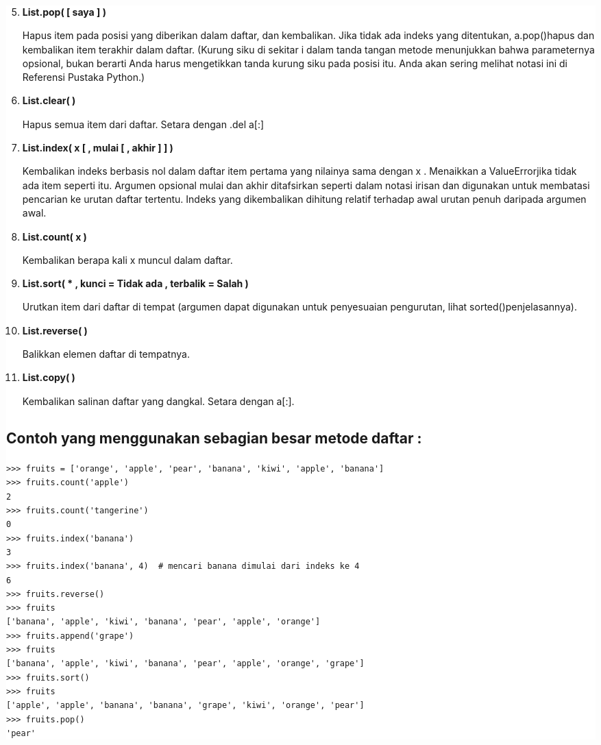 5. **List.pop( [ saya ] )**

   Hapus item pada posisi yang diberikan dalam daftar, dan kembalikan. Jika tidak ada indeks yang ditentukan, a.pop()hapus dan kembalikan item terakhir dalam daftar.
   (Kurung siku di sekitar i dalam tanda tangan metode menunjukkan bahwa parameternya opsional, bukan berarti Anda harus mengetikkan tanda kurung siku pada posisi itu. Anda akan sering melihat notasi ini di Referensi Pustaka Python.)

6. **List.clear( )**

   Hapus semua item dari daftar. Setara dengan .del a[:]

7. **List.index( x [ , mulai [ , akhir ] ] )**

   Kembalikan indeks berbasis nol dalam daftar item pertama yang nilainya sama dengan x . Menaikkan a ValueErrorjika tidak ada item seperti itu. Argumen opsional mulai dan akhir ditafsirkan seperti dalam notasi irisan dan digunakan untuk membatasi pencarian ke urutan daftar tertentu. Indeks yang dikembalikan dihitung relatif terhadap awal urutan penuh daripada argumen awal.

8. **List.count( x )**

   Kembalikan berapa kali x muncul dalam daftar.

9. **List.sort( \* , kunci = Tidak ada , terbalik = Salah )**

   Urutkan item dari daftar di tempat (argumen dapat digunakan untuk penyesuaian pengurutan, lihat sorted()penjelasannya).

10. **List.reverse( )**

    Balikkan elemen daftar di tempatnya.

11. **List.copy( )**

    Kembalikan salinan daftar yang dangkal. Setara dengan a[:].

## Contoh yang menggunakan sebagian besar metode daftar :

```
>>> fruits = ['orange', 'apple', 'pear', 'banana', 'kiwi', 'apple', 'banana']
>>> fruits.count('apple')
2
>>> fruits.count('tangerine')
0
>>> fruits.index('banana')
3
>>> fruits.index('banana', 4)  # mencari banana dimulai dari indeks ke 4
6
>>> fruits.reverse()
>>> fruits
['banana', 'apple', 'kiwi', 'banana', 'pear', 'apple', 'orange']
>>> fruits.append('grape')
>>> fruits
['banana', 'apple', 'kiwi', 'banana', 'pear', 'apple', 'orange', 'grape']
>>> fruits.sort()
>>> fruits
['apple', 'apple', 'banana', 'banana', 'grape', 'kiwi', 'orange', 'pear']
>>> fruits.pop()
'pear'
```
